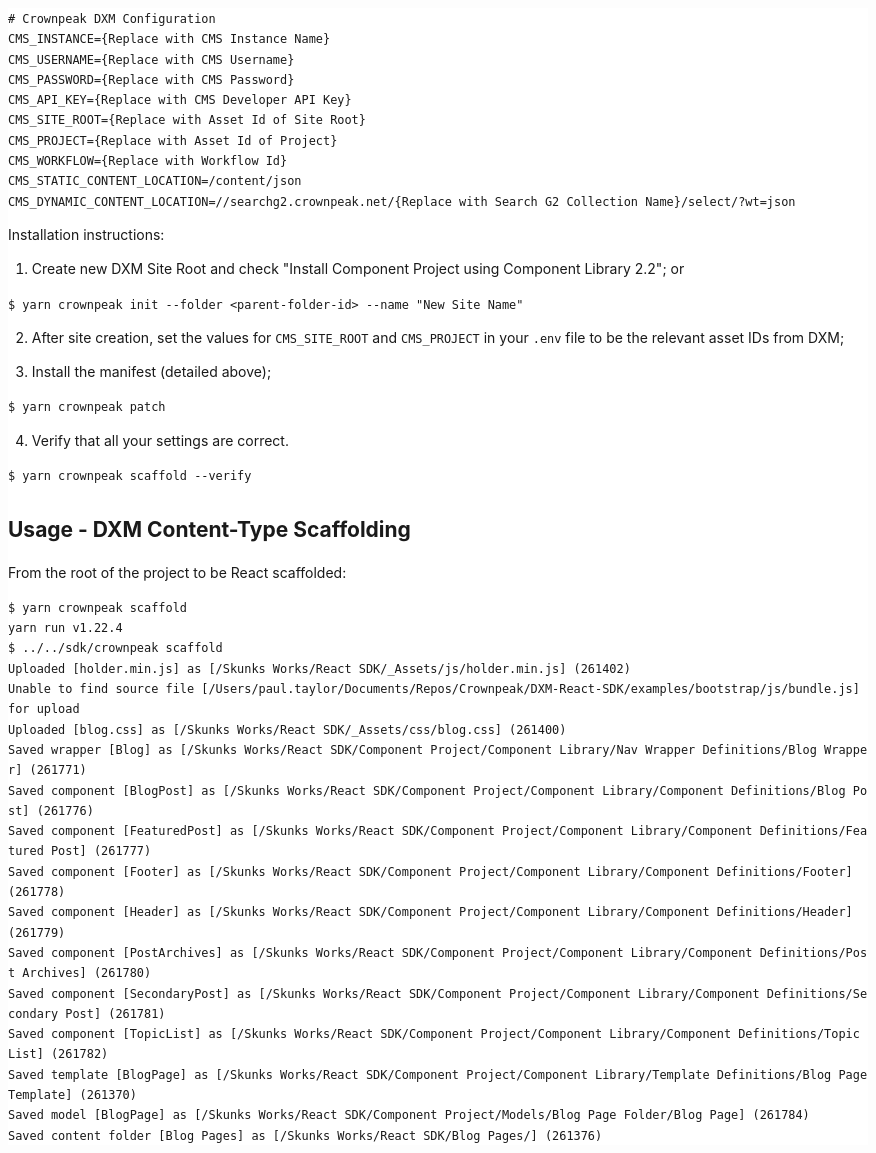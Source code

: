 ```
# Crownpeak DXM Configuration
CMS_INSTANCE={Replace with CMS Instance Name}
CMS_USERNAME={Replace with CMS Username}
CMS_PASSWORD={Replace with CMS Password}
CMS_API_KEY={Replace with CMS Developer API Key}
CMS_SITE_ROOT={Replace with Asset Id of Site Root}
CMS_PROJECT={Replace with Asset Id of Project}
CMS_WORKFLOW={Replace with Workflow Id}
CMS_STATIC_CONTENT_LOCATION=/content/json
CMS_DYNAMIC_CONTENT_LOCATION=//searchg2.crownpeak.net/{Replace with Search G2 Collection Name}/select/?wt=json
```

Installation instructions:
1. Create new DXM Site Root and check "Install Component Project using Component Library 2.2"; or
```
$ yarn crownpeak init --folder <parent-folder-id> --name "New Site Name"
```

2. After site creation, set the values for `CMS_SITE_ROOT` and `CMS_PROJECT` in your `.env` file to be the
relevant asset IDs from DXM;

3. Install the manifest (detailed above);
```
$ yarn crownpeak patch
```

4. Verify that all your settings are correct.
```
$ yarn crownpeak scaffold --verify
```

## Usage - DXM Content-Type Scaffolding

From the root of the project to be React scaffolded:

```
$ yarn crownpeak scaffold
yarn run v1.22.4
$ ../../sdk/crownpeak scaffold
Uploaded [holder.min.js] as [/Skunks Works/React SDK/_Assets/js/holder.min.js] (261402)
Unable to find source file [/Users/paul.taylor/Documents/Repos/Crownpeak/DXM-React-SDK/examples/bootstrap/js/bundle.js] for upload
Uploaded [blog.css] as [/Skunks Works/React SDK/_Assets/css/blog.css] (261400)
Saved wrapper [Blog] as [/Skunks Works/React SDK/Component Project/Component Library/Nav Wrapper Definitions/Blog Wrapper] (261771)
Saved component [BlogPost] as [/Skunks Works/React SDK/Component Project/Component Library/Component Definitions/Blog Post] (261776)
Saved component [FeaturedPost] as [/Skunks Works/React SDK/Component Project/Component Library/Component Definitions/Featured Post] (261777)
Saved component [Footer] as [/Skunks Works/React SDK/Component Project/Component Library/Component Definitions/Footer] (261778)
Saved component [Header] as [/Skunks Works/React SDK/Component Project/Component Library/Component Definitions/Header] (261779)
Saved component [PostArchives] as [/Skunks Works/React SDK/Component Project/Component Library/Component Definitions/Post Archives] (261780)
Saved component [SecondaryPost] as [/Skunks Works/React SDK/Component Project/Component Library/Component Definitions/Secondary Post] (261781)
Saved component [TopicList] as [/Skunks Works/React SDK/Component Project/Component Library/Component Definitions/Topic List] (261782)
Saved template [BlogPage] as [/Skunks Works/React SDK/Component Project/Component Library/Template Definitions/Blog Page Template] (261370)
Saved model [BlogPage] as [/Skunks Works/React SDK/Component Project/Models/Blog Page Folder/Blog Page] (261784)
Saved content folder [Blog Pages] as [/Skunks Works/React SDK/Blog Pages/] (261376)
```